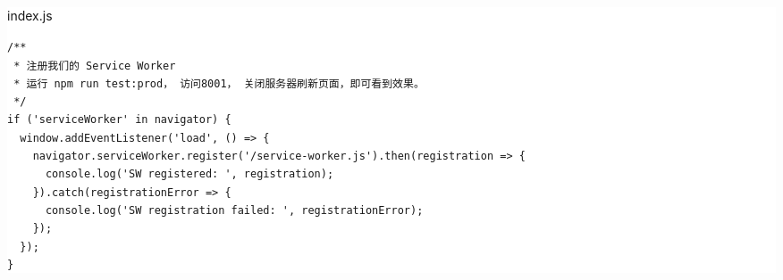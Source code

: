 

index.js

```
/**
 * 注册我们的 Service Worker
 * 运行 npm run test:prod， 访问8001， 关闭服务器刷新页面，即可看到效果。
 */
if ('serviceWorker' in navigator) {
  window.addEventListener('load', () => {
    navigator.serviceWorker.register('/service-worker.js').then(registration => {
      console.log('SW registered: ', registration);
    }).catch(registrationError => {
      console.log('SW registration failed: ', registrationError);
    });
  });
}
```

